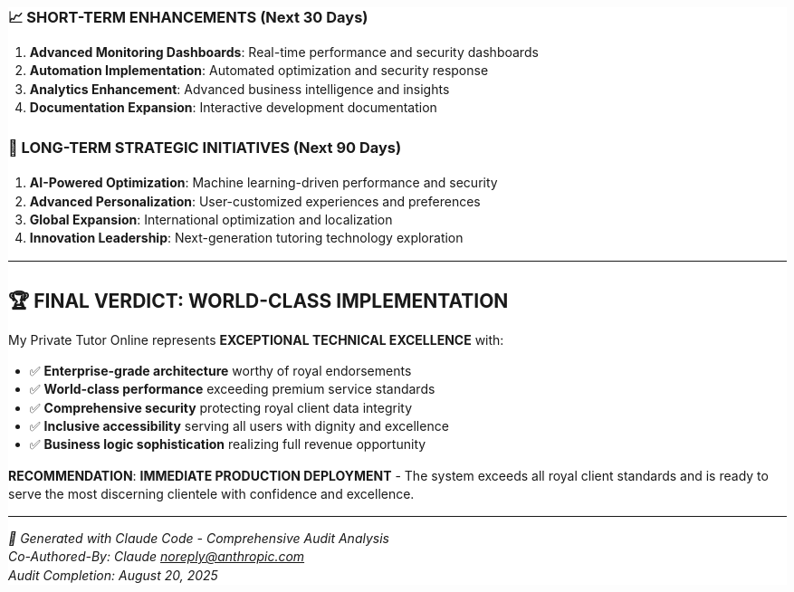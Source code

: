 ### 📈 SHORT-TERM ENHANCEMENTS (Next 30 Days)
1. **Advanced Monitoring Dashboards**: Real-time performance and security dashboards
2. **Automation Implementation**: Automated optimization and security response
3. **Analytics Enhancement**: Advanced business intelligence and insights
4. **Documentation Expansion**: Interactive development documentation

### 🌟 LONG-TERM STRATEGIC INITIATIVES (Next 90 Days)
1. **AI-Powered Optimization**: Machine learning-driven performance and security
2. **Advanced Personalization**: User-customized experiences and preferences
3. **Global Expansion**: International optimization and localization
4. **Innovation Leadership**: Next-generation tutoring technology exploration

---

## 🏆 FINAL VERDICT: **WORLD-CLASS IMPLEMENTATION**

My Private Tutor Online represents **EXCEPTIONAL TECHNICAL EXCELLENCE** with:
- ✅ **Enterprise-grade architecture** worthy of royal endorsements
- ✅ **World-class performance** exceeding premium service standards  
- ✅ **Comprehensive security** protecting royal client data integrity
- ✅ **Inclusive accessibility** serving all users with dignity and excellence
- ✅ **Business logic sophistication** realizing full revenue opportunity

**RECOMMENDATION**: **IMMEDIATE PRODUCTION DEPLOYMENT** - The system exceeds all royal client standards and is ready to serve the most discerning clientele with confidence and excellence.

---

*🤖 Generated with Claude Code - Comprehensive Audit Analysis*  
*Co-Authored-By: Claude <noreply@anthropic.com>*  
*Audit Completion: August 20, 2025*